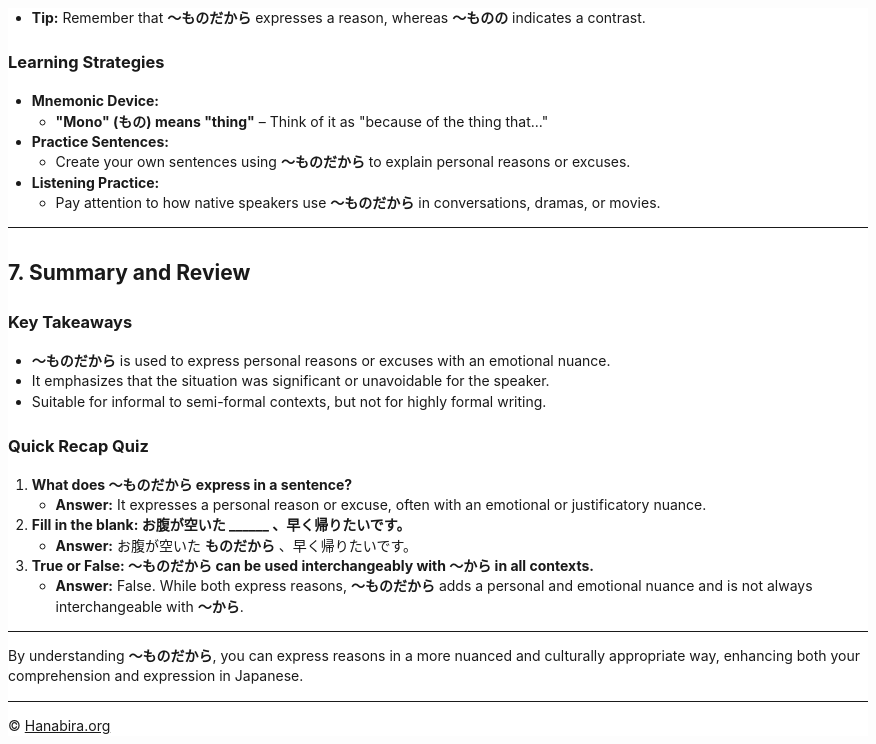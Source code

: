    - **Tip:** Remember that **～ものだから** expresses a reason, whereas **～ものの** indicates a contrast.
### Learning Strategies
- **Mnemonic Device:**
  - **"Mono" (もの) means "thing"** – Think of it as "because of the thing that..."
- **Practice Sentences:**
  - Create your own sentences using **～ものだから** to explain personal reasons or excuses.
- **Listening Practice:**
  - Pay attention to how native speakers use **～ものだから** in conversations, dramas, or movies.
---
## 7. Summary and Review
### Key Takeaways
- **～ものだから** is used to express personal reasons or excuses with an emotional nuance.
- It emphasizes that the situation was significant or unavoidable for the speaker.
- Suitable for informal to semi-formal contexts, but not for highly formal writing.
### Quick Recap Quiz
1. **What does ～ものだから express in a sentence?**
   - **Answer:** It expresses a personal reason or excuse, often with an emotional or justificatory nuance.
2. **Fill in the blank: お腹が空いた ______ 、早く帰りたいです。**
   - **Answer:** お腹が空いた **ものだから** 、早く帰りたいです。
3. **True or False: ～ものだから can be used interchangeably with ～から in all contexts.**
   - **Answer:** False. While both express reasons, **～ものだから** adds a personal and emotional nuance and is not always interchangeable with **～から**.
---
By understanding **～ものだから**, you can express reasons in a more nuanced and culturally appropriate way, enhancing both your comprehension and expression in Japanese.


---

© [Hanabira.org](https://hanabira.org)
